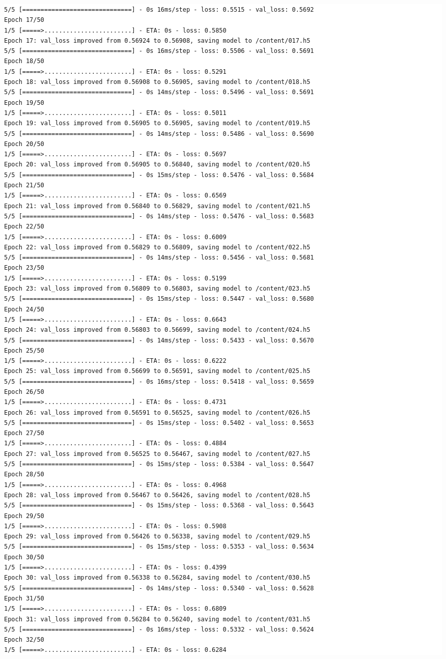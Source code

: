 ```
5/5 [==============================] - 0s 16ms/step - loss: 0.5515 - val_loss: 0.5692
Epoch 17/50
1/5 [=====>........................] - ETA: 0s - loss: 0.5850
Epoch 17: val_loss improved from 0.56924 to 0.56908, saving model to /content/017.h5
5/5 [==============================] - 0s 16ms/step - loss: 0.5506 - val_loss: 0.5691
Epoch 18/50
1/5 [=====>........................] - ETA: 0s - loss: 0.5291
Epoch 18: val_loss improved from 0.56908 to 0.56905, saving model to /content/018.h5
5/5 [==============================] - 0s 14ms/step - loss: 0.5496 - val_loss: 0.5691
Epoch 19/50
1/5 [=====>........................] - ETA: 0s - loss: 0.5011
Epoch 19: val_loss improved from 0.56905 to 0.56905, saving model to /content/019.h5
5/5 [==============================] - 0s 14ms/step - loss: 0.5486 - val_loss: 0.5690
Epoch 20/50
1/5 [=====>........................] - ETA: 0s - loss: 0.5697
Epoch 20: val_loss improved from 0.56905 to 0.56840, saving model to /content/020.h5
5/5 [==============================] - 0s 15ms/step - loss: 0.5476 - val_loss: 0.5684
Epoch 21/50
1/5 [=====>........................] - ETA: 0s - loss: 0.6569
Epoch 21: val_loss improved from 0.56840 to 0.56829, saving model to /content/021.h5
5/5 [==============================] - 0s 14ms/step - loss: 0.5476 - val_loss: 0.5683
Epoch 22/50
1/5 [=====>........................] - ETA: 0s - loss: 0.6009
Epoch 22: val_loss improved from 0.56829 to 0.56809, saving model to /content/022.h5
5/5 [==============================] - 0s 14ms/step - loss: 0.5456 - val_loss: 0.5681
Epoch 23/50
1/5 [=====>........................] - ETA: 0s - loss: 0.5199
Epoch 23: val_loss improved from 0.56809 to 0.56803, saving model to /content/023.h5
5/5 [==============================] - 0s 15ms/step - loss: 0.5447 - val_loss: 0.5680
Epoch 24/50
1/5 [=====>........................] - ETA: 0s - loss: 0.6643
Epoch 24: val_loss improved from 0.56803 to 0.56699, saving model to /content/024.h5
5/5 [==============================] - 0s 14ms/step - loss: 0.5433 - val_loss: 0.5670
Epoch 25/50
1/5 [=====>........................] - ETA: 0s - loss: 0.6222
Epoch 25: val_loss improved from 0.56699 to 0.56591, saving model to /content/025.h5
5/5 [==============================] - 0s 16ms/step - loss: 0.5418 - val_loss: 0.5659
Epoch 26/50
1/5 [=====>........................] - ETA: 0s - loss: 0.4731
Epoch 26: val_loss improved from 0.56591 to 0.56525, saving model to /content/026.h5
5/5 [==============================] - 0s 15ms/step - loss: 0.5402 - val_loss: 0.5653
Epoch 27/50
1/5 [=====>........................] - ETA: 0s - loss: 0.4884
Epoch 27: val_loss improved from 0.56525 to 0.56467, saving model to /content/027.h5
5/5 [==============================] - 0s 15ms/step - loss: 0.5384 - val_loss: 0.5647
Epoch 28/50
1/5 [=====>........................] - ETA: 0s - loss: 0.4968
Epoch 28: val_loss improved from 0.56467 to 0.56426, saving model to /content/028.h5
5/5 [==============================] - 0s 15ms/step - loss: 0.5368 - val_loss: 0.5643
Epoch 29/50
1/5 [=====>........................] - ETA: 0s - loss: 0.5908
Epoch 29: val_loss improved from 0.56426 to 0.56338, saving model to /content/029.h5
5/5 [==============================] - 0s 15ms/step - loss: 0.5353 - val_loss: 0.5634
Epoch 30/50
1/5 [=====>........................] - ETA: 0s - loss: 0.4399
Epoch 30: val_loss improved from 0.56338 to 0.56284, saving model to /content/030.h5
5/5 [==============================] - 0s 14ms/step - loss: 0.5340 - val_loss: 0.5628
Epoch 31/50
1/5 [=====>........................] - ETA: 0s - loss: 0.6809
Epoch 31: val_loss improved from 0.56284 to 0.56240, saving model to /content/031.h5
5/5 [==============================] - 0s 16ms/step - loss: 0.5332 - val_loss: 0.5624
Epoch 32/50
1/5 [=====>........................] - ETA: 0s - loss: 0.6284
```